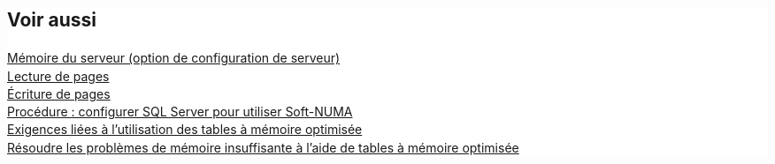 ## <a name="see-also"></a>Voir aussi
[Mémoire du serveur (option de configuration de serveur)](../database-engine/configure-windows/server-memory-server-configuration-options.md)   
[Lecture de pages](../relational-databases/reading-pages.md)   
[Écriture de pages](../relational-databases/writing-pages.md)   
[Procédure : configurer SQL Server pour utiliser Soft-NUMA](../database-engine/configure-windows/soft-numa-sql-server.md)   
[Exigences liées à l’utilisation des tables à mémoire optimisée](../relational-databases/in-memory-oltp/requirements-for-using-memory-optimized-tables.md)   
[Résoudre les problèmes de mémoire insuffisante à l’aide de tables à mémoire optimisée](../relational-databases/in-memory-oltp/resolve-out-of-memory-issues.md)
